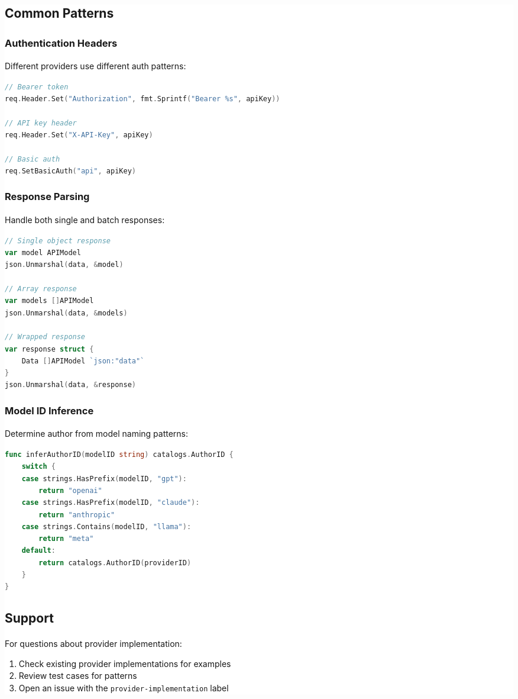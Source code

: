 ## Common Patterns

### Authentication Headers

Different providers use different auth patterns:

```go
// Bearer token
req.Header.Set("Authorization", fmt.Sprintf("Bearer %s", apiKey))

// API key header
req.Header.Set("X-API-Key", apiKey)

// Basic auth
req.SetBasicAuth("api", apiKey)
```

### Response Parsing

Handle both single and batch responses:

```go
// Single object response
var model APIModel
json.Unmarshal(data, &model)

// Array response
var models []APIModel
json.Unmarshal(data, &models)

// Wrapped response
var response struct {
    Data []APIModel `json:"data"`
}
json.Unmarshal(data, &response)
```

### Model ID Inference

Determine author from model naming patterns:

```go
func inferAuthorID(modelID string) catalogs.AuthorID {
    switch {
    case strings.HasPrefix(modelID, "gpt"):
        return "openai"
    case strings.HasPrefix(modelID, "claude"):
        return "anthropic"
    case strings.Contains(modelID, "llama"):
        return "meta"
    default:
        return catalogs.AuthorID(providerID)
    }
}
```

## Support

For questions about provider implementation:
1. Check existing provider implementations for examples
2. Review test cases for patterns
3. Open an issue with the `provider-implementation` label